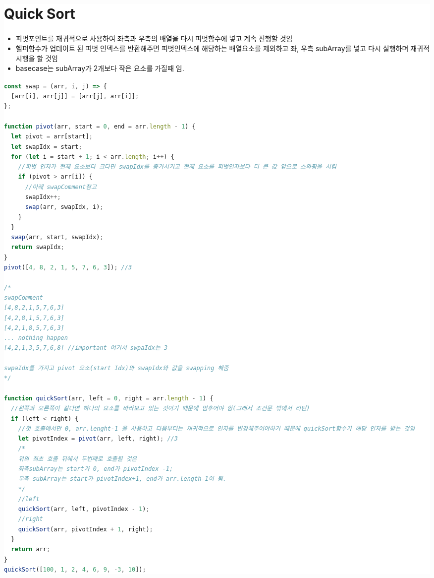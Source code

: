 # Quick Sort

- 피벗포인트를 재귀적으로 사용하여 좌측과 우측의 배열을 다시 피벗함수에 넣고 계속 진행할 것임
- 헬퍼함수가 업데이트 된 피벗 인덱스를 반환해주면 피벗인덱스에 해당하는 배열요소를 제외하고 좌, 우측 subArray를 넣고 다시 실행하며 재귀적 시행을 할 것임
- basecase는 subArray가 2개보다 작은 요소를 가질때 임.

```jsx
const swap = (arr, i, j) => {
  [arr[i], arr[j]] = [arr[j], arr[i]];
};

function pivot(arr, start = 0, end = arr.length - 1) {
  let pivot = arr[start];
  let swapIdx = start;
  for (let i = start + 1; i < arr.length; i++) {
    //피벗 인자가 현재 요소보다 크다면 swapIdx를 증가시키고 현재 요소를 피벗인자보다 더 큰 값 앞으로 스와핑을 시킴
    if (pivot > arr[i]) {
      //아래 swapComment참고
      swapIdx++;
      swap(arr, swapIdx, i);
    }
  }
  swap(arr, start, swapIdx);
  return swapIdx;
}
pivot([4, 8, 2, 1, 5, 7, 6, 3]); //3

/*
swapComment
[4,8,2,1,5,7,6,3]
[4,2,8,1,5,7,6,3]
[4,2,1,8,5,7,6,3]
... nothing happen
[4,2,1,3,5,7,6,8] //important 여기서 swpaIdx는 3

swpaIdx를 가지고 pivot 요소(start Idx)와 swapIdx와 값을 swapping 해줌
*/

function quickSort(arr, left = 0, right = arr.length - 1) {
  //왼쪽과 오른쪽이 같다면 하나의 요소를 바라보고 있는 것이기 때문에 멈추어야 함(그래서 조건문 밖에서 리턴)
  if (left < right) {
    //첫 호출에서만 0, arr.lenght-1 을 사용하고 다음부터는 재귀적으로 인자를 변경해주어야하기 때문에 quickSort함수가 해당 인자를 받는 것임
    let pivotIndex = pivot(arr, left, right); //3
    /*
    위의 최초 호출 뒤에서 두번째로 호출될 것은
    좌측subArray는 start가 0, end가 pivotIndex -1;
    우측 subArray는 start가 pivotIndex+1, end가 arr.length-1이 됨.
    */
    //left
    quickSort(arr, left, pivotIndex - 1);
    //right
    quickSort(arr, pivotIndex + 1, right);
  }
  return arr;
}
quickSort([100, 1, 2, 4, 6, 9, -3, 10]);
```
